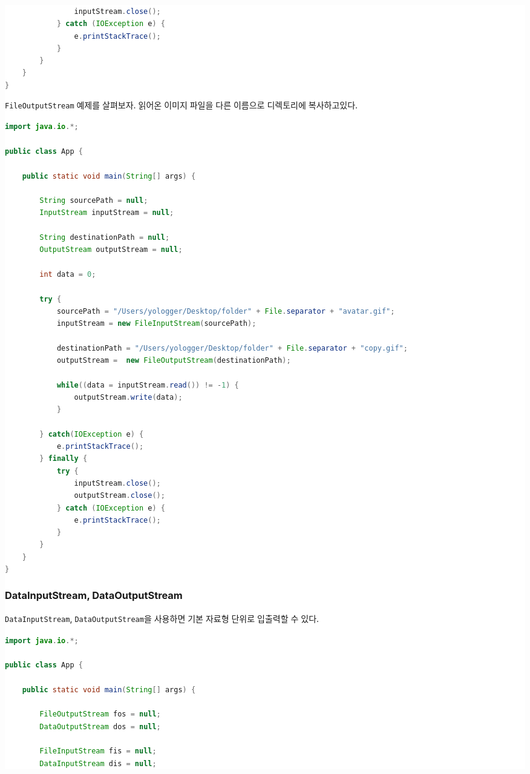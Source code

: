``` java App.java
                inputStream.close();
            } catch (IOException e) {
                e.printStackTrace();
            }
        }
    }
}
```
`FileOutputStream` 예제를 살펴보자. 읽어온 이미지 파일을 다른 이름으로 디렉토리에 복사하고있다.
``` java App.java
import java.io.*;

public class App {

    public static void main(String[] args) {

        String sourcePath = null;
        InputStream inputStream = null;

        String destinationPath = null;
        OutputStream outputStream = null;

        int data = 0;

        try {
            sourcePath = "/Users/yologger/Desktop/folder" + File.separator + "avatar.gif";
            inputStream = new FileInputStream(sourcePath);

            destinationPath = "/Users/yologger/Desktop/folder" + File.separator + "copy.gif";
            outputStream =  new FileOutputStream(destinationPath);

            while((data = inputStream.read()) != -1) {
                outputStream.write(data);
            }

        } catch(IOException e) {
            e.printStackTrace();
        } finally {
            try {
                inputStream.close();
                outputStream.close();
            } catch (IOException e) {
                e.printStackTrace();
            }
        }
    }
}
```


### DataInputStream, DataOutputStream
`DataInputStream`, `DataOutputStream`을 사용하면 기본 자료형 단위로 입출력할 수 있다. 
``` java App.java
import java.io.*;

public class App {

    public static void main(String[] args) {

        FileOutputStream fos = null;
        DataOutputStream dos = null;

        FileInputStream fis = null;
        DataInputStream dis = null;
```